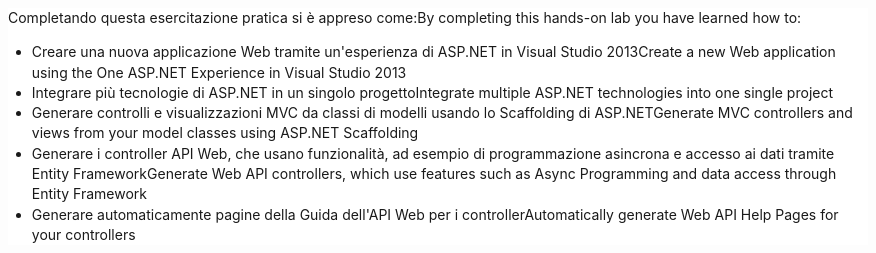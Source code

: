 <span data-ttu-id="a4b52-381">Completando questa esercitazione pratica si è appreso come:</span><span class="sxs-lookup"><span data-stu-id="a4b52-381">By completing this hands-on lab you have learned how to:</span></span>

- <span data-ttu-id="a4b52-382">Creare una nuova applicazione Web tramite un'esperienza di ASP.NET in Visual Studio 2013</span><span class="sxs-lookup"><span data-stu-id="a4b52-382">Create a new Web application using the One ASP.NET Experience in Visual Studio 2013</span></span>
- <span data-ttu-id="a4b52-383">Integrare più tecnologie di ASP.NET in un singolo progetto</span><span class="sxs-lookup"><span data-stu-id="a4b52-383">Integrate multiple ASP.NET technologies into one single project</span></span>
- <span data-ttu-id="a4b52-384">Generare controlli e visualizzazioni MVC da classi di modelli usando lo Scaffolding di ASP.NET</span><span class="sxs-lookup"><span data-stu-id="a4b52-384">Generate MVC controllers and views from your model classes using ASP.NET Scaffolding</span></span>
- <span data-ttu-id="a4b52-385">Generare i controller API Web, che usano funzionalità, ad esempio di programmazione asincrona e accesso ai dati tramite Entity Framework</span><span class="sxs-lookup"><span data-stu-id="a4b52-385">Generate Web API controllers, which use features such as Async Programming and data access through Entity Framework</span></span>
- <span data-ttu-id="a4b52-386">Generare automaticamente pagine della Guida dell'API Web per i controller</span><span class="sxs-lookup"><span data-stu-id="a4b52-386">Automatically generate Web API Help Pages for your controllers</span></span>
